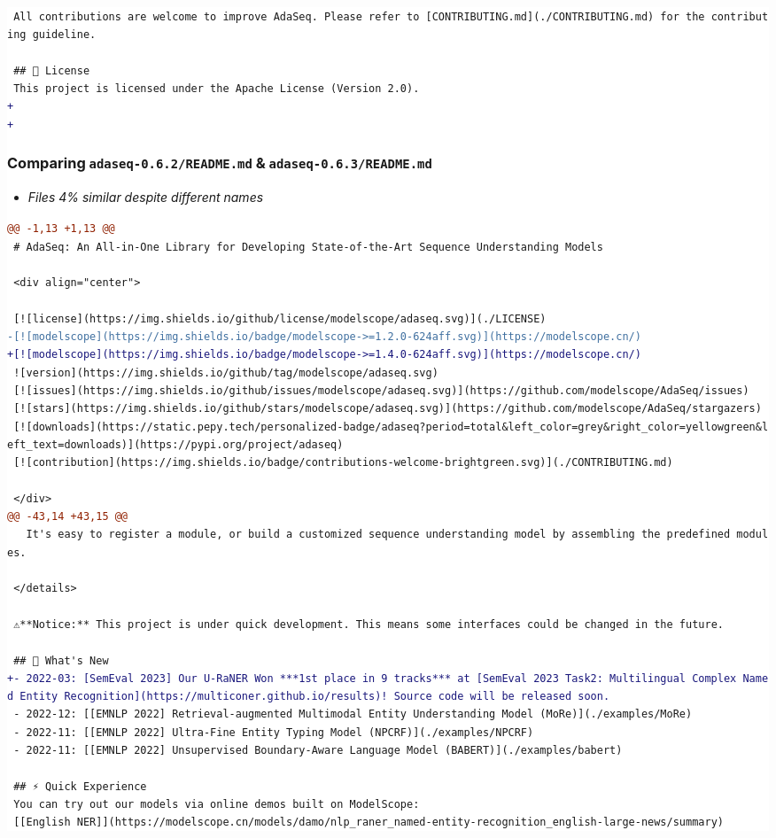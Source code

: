 ```diff
 All contributions are welcome to improve AdaSeq. Please refer to [CONTRIBUTING.md](./CONTRIBUTING.md) for the contributing guideline.
 
 ## 📄 License
 This project is licensed under the Apache License (Version 2.0).
+
+
```

### Comparing `adaseq-0.6.2/README.md` & `adaseq-0.6.3/README.md`

 * *Files 4% similar despite different names*

```diff
@@ -1,13 +1,13 @@
 # AdaSeq: An All-in-One Library for Developing State-of-the-Art Sequence Understanding Models
 
 <div align="center">
 
 [![license](https://img.shields.io/github/license/modelscope/adaseq.svg)](./LICENSE)
-[![modelscope](https://img.shields.io/badge/modelscope->=1.2.0-624aff.svg)](https://modelscope.cn/)
+[![modelscope](https://img.shields.io/badge/modelscope->=1.4.0-624aff.svg)](https://modelscope.cn/)
 ![version](https://img.shields.io/github/tag/modelscope/adaseq.svg)
 [![issues](https://img.shields.io/github/issues/modelscope/adaseq.svg)](https://github.com/modelscope/AdaSeq/issues)
 [![stars](https://img.shields.io/github/stars/modelscope/adaseq.svg)](https://github.com/modelscope/AdaSeq/stargazers)
 [![downloads](https://static.pepy.tech/personalized-badge/adaseq?period=total&left_color=grey&right_color=yellowgreen&left_text=downloads)](https://pypi.org/project/adaseq)
 [![contribution](https://img.shields.io/badge/contributions-welcome-brightgreen.svg)](./CONTRIBUTING.md)
 
 </div>
@@ -43,14 +43,15 @@
   It's easy to register a module, or build a customized sequence understanding model by assembling the predefined modules.
 
 </details>
 
 ⚠️**Notice:** This project is under quick development. This means some interfaces could be changed in the future.
 
 ## 📢 What's New
+- 2022-03: [SemEval 2023] Our U-RaNER Won ***1st place in 9 tracks*** at [SemEval 2023 Task2: Multilingual Complex Named Entity Recognition](https://multiconer.github.io/results)! Source code will be released soon.
 - 2022-12: [[EMNLP 2022] Retrieval-augmented Multimodal Entity Understanding Model (MoRe)](./examples/MoRe)
 - 2022-11: [[EMNLP 2022] Ultra-Fine Entity Typing Model (NPCRF)](./examples/NPCRF)
 - 2022-11: [[EMNLP 2022] Unsupervised Boundary-Aware Language Model (BABERT)](./examples/babert)
 
 ## ⚡ Quick Experience
 You can try out our models via online demos built on ModelScope:
 [[English NER]](https://modelscope.cn/models/damo/nlp_raner_named-entity-recognition_english-large-news/summary)
```
